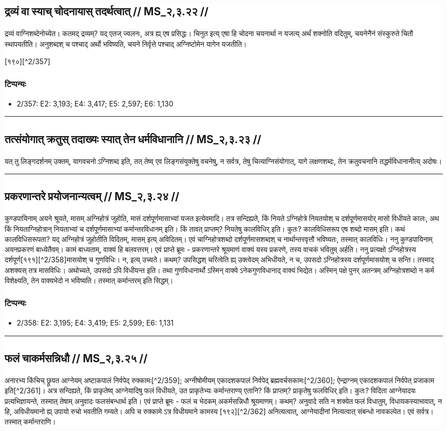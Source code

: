 
## द्रव्यं वा स्याच् चोदनायास् तदर्थत्वात् // MS_२,३.२२ //

द्रव्यं वाग्निशब्देनोच्येत। कतमद् द्रव्यम्? यद् एतज् ज्वलनः, अत्र ह्य् एष प्रसिद्धः। चिनुत इत्य् एषा हि चोदना चयनार्था न यजत्य् अर्थं शक्नोति वदितुम्, चयनेनैनं संस्कुरुते चितौ स्थापयतीति। अनुशब्दश् च पश्चाद् अर्थो भविष्यति, चयने निर्वृत्ते पश्चाद् अग्निष्टोमेन यागेन यजतीति।

[१९०][^2/357]

### टिप्पन्यः
- 2/357: E2: 3,193; E4: 3,417; E5: 2,597; E6: 1,130

____________________________________________


## तत्संयोगात् क्रतुस् तदाख्यः स्यात् तेन धर्मविधानानि // MS_२,३.२३ //

यत् तु लिङ्गदर्शनम् उक्तम्, यागवचनो ऽग्निशब्द इति, तत् तेष्व् एव लिङ्गसंयुक्तेषु वचनेषु, न सर्वत्र, तेषु चित्याग्निसंयोगात्, यागे लक्षणशब्दः, तेन क्रतुवचनानि तद्धर्मविधानानीत्य् अदोषः।


____________________________________________


## प्रकरणान्तरे प्रयोजनान्यत्वम् // MS_२,३.२४ //

कुण्डपायिनाम् अयने श्रूयते, मासम् अग्निहोत्रं जुहोति, मासं दर्शपूर्णमासाभ्यां यजत इत्येवमादि। तत्र सन्दिह्यते, किं नियते ऽग्निहोत्रे नियतयोश् च दर्शपूर्णमासयोर् मासो विधीयते कालः, अथ किं नियताग्निहोत्रान् नियताभ्यां च दर्शपूर्णमासाभ्यां कर्मान्तरविधानम् इति।
किं तावत् प्राप्तम्? नियतेषु कालविधिर् इति। कुतः? कालविधिसरूप एष शब्दो मासम् इति। कथं कालविधिसरूपता? यद् अग्निहोत्रं जुहोतीति विदितम्, मासम् इत्य् अविदितम्। एवं चाग्निहोत्रशब्दो दर्शपूर्णमासशब्दश् च नार्थान्तरवृत्तौ भविष्यतः, तस्मात् कालविधिः। ननु कुण्डपायिनाम् अयनप्रकरणं बाध्येतैवम्। कामं बाध्यताम्, वाक्यं हि बलवत्तरम्।
एवं प्राप्ते ब्रूमः - प्रकरणान्तरे श्रूयमाणं वाक्यं यस्य प्रकरणे, तस्य वाचकं भवितुम् अर्हति। ननु प्रत्यक्षो ऽग्निहोत्रस्य दर्शपूर्ण[१९१][^2/358]मासयोश् च गुणविधिः। न, इत्य् उच्यते। कथम्? उपसिद्धश् चरित्वेति ह्य् उक्त्वेदम् अभिधीयते, न च, उपसदो ऽग्निहोत्रस्य दर्शपूर्णमासयोश् च सन्ति। तस्माद् अशक्यस् तत्र मासविधिः। अथोच्यते, उपसदो ऽपि विधीयन्त इति। तथा गुणविधानार्थो ऽस्मिन् वाक्ये ऽनेकगुणविधानाद् वाक्यं भिद्येत। अस्मिन् पक्षे पुनर् अतन्त्रम् अग्निहोत्रशब्दो न कर्म विशेक्ष्यति, तेन वाक्यभेदो न भविष्यति। तस्मात् कर्मान्तरम् इति सिद्धम्।

### टिप्पन्यः
- 2/358: E2: 3,195; E4: 3,419; E5: 2,599; E6: 1,131

____________________________________________


## फलं चाकर्मसन्निधौ // MS_२,३.२५ //

अनारभ्य किंचिच् छ्रूयत आग्नेयम् अष्टाकपालं निर्वपेद् रुक्कामः[^2/359]; अग्नीषोमीयम् एकादशकपालं निर्वपेद् ब्रह्मवर्चसकामः[^2/360]; ऐन्द्राग्नम् एकादशकपालं निर्वपेत् प्रजाकाम इति[^2/361]। अत्र सन्दिह्यते, किं प्राकृतेष्व् आग्नेयादिषु फलं विधीयते, उत प्राकृतेभ्यः कर्मान्तराण्य् एतानि?
किं प्राप्तम्? प्राकृतेषु फलविधिर् इति। कुतः? विदिता आग्नेयादयः प्रत्यभिज्ञायन्ते, तस्मात् तेषाम् अनुवादः फलसंबन्धार्थ इति।
एवं प्राप्ते ब्रूमः - फलं च भेदकम् अकर्मसन्निधौ श्रूयमाणम्। कथम्? अनुवादे सति न शक्येत फलं विधातुम्, विधायकस्याभावात्, न हि, अविधीयमानो ह्य् उपायो रुचो भवतीति गम्यते। अपि च रुक्कामे ऽत्र विधीयमाने कामस्य [१९२][^2/362] अनित्यत्वात्, आग्नेयादीनां नित्यत्वात् संबन्धो नावकल्पेत। एवं सर्वत्र। तस्मात् कर्मान्तराणि।

